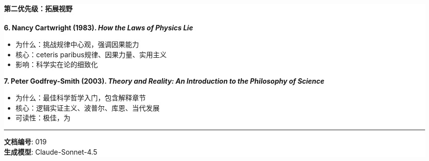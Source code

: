 #### 第二优先级：拓展视野

**6. Nancy Cartwright (1983). *How the Laws of Physics Lie***
- 为什么：挑战规律中心观，强调因果能力
- 核心：ceteris paribus规律、因果力量、实用主义
- 影响：科学实在论的细致化

**7. Peter Godfrey-Smith (2003). *Theory and Reality: An Introduction to the Philosophy of Science***
- 为什么：最佳科学哲学入门，包含解释章节
- 核心：逻辑实证主义、波普尔、库恩、当代发展
- 可读性：极佳，为

---

**文档编号**: 019  
**生成模型**: Claude-Sonnet-4.5
